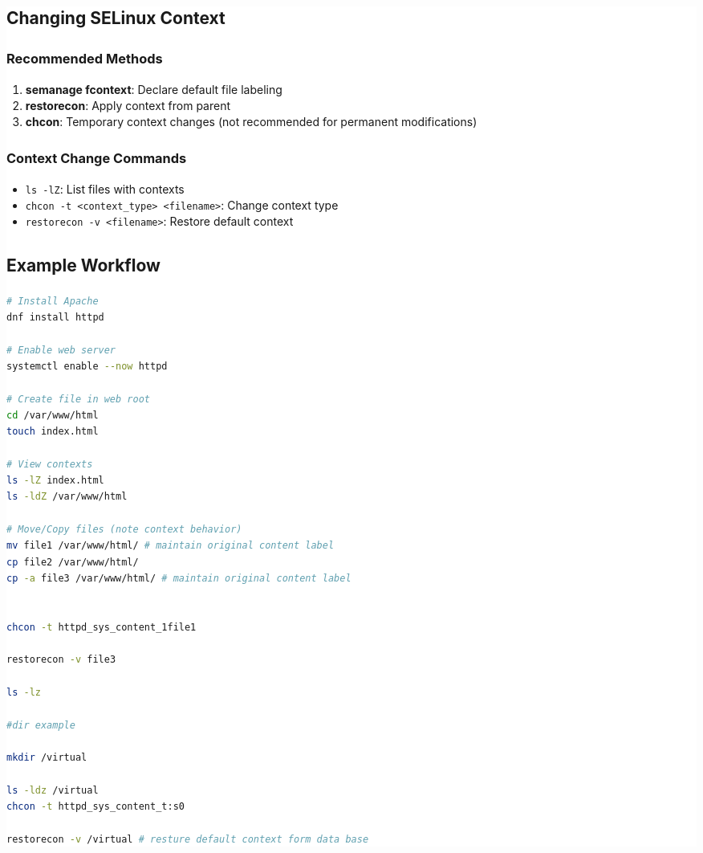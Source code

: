 ## Changing SELinux Context

### Recommended Methods
1. **semanage fcontext**: Declare default file labeling
2. **restorecon**: Apply context from parent
3. **chcon**: Temporary context changes (not recommended for permanent modifications)

### Context Change Commands
- `ls -lZ`: List files with contexts
- `chcon -t <context_type> <filename>`: Change context type
- `restorecon -v <filename>`: Restore default context

## Example Workflow
```bash
# Install Apache
dnf install httpd

# Enable web server
systemctl enable --now httpd

# Create file in web root
cd /var/www/html
touch index.html

# View contexts
ls -lZ index.html
ls -ldZ /var/www/html

# Move/Copy files (note context behavior)
mv file1 /var/www/html/ # maintain original content label
cp file2 /var/www/html/
cp -a file3 /var/www/html/ # maintain original content label


chcon -t httpd_sys_content_1file1

restorecon -v file3

ls -lz

#dir example

mkdir /virtual

ls -ldz /virtual
chcon -t httpd_sys_content_t:s0

restorecon -v /virtual # resture default context form data base
```
